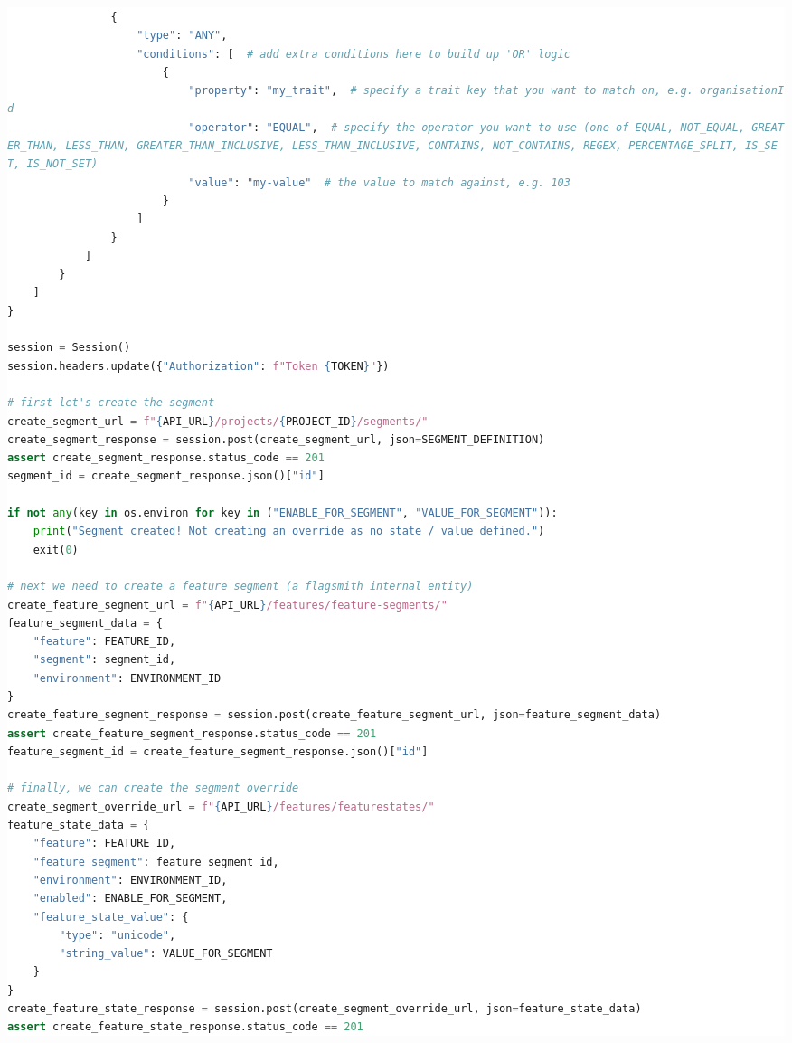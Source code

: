 ```python
                {
                    "type": "ANY",
                    "conditions": [  # add extra conditions here to build up 'OR' logic
                        {
                            "property": "my_trait",  # specify a trait key that you want to match on, e.g. organisationId
                            "operator": "EQUAL",  # specify the operator you want to use (one of EQUAL, NOT_EQUAL, GREATER_THAN, LESS_THAN, GREATER_THAN_INCLUSIVE, LESS_THAN_INCLUSIVE, CONTAINS, NOT_CONTAINS, REGEX, PERCENTAGE_SPLIT, IS_SET, IS_NOT_SET)
                            "value": "my-value"  # the value to match against, e.g. 103
                        }
                    ]
                }
            ]
        }
    ]
}

session = Session()
session.headers.update({"Authorization": f"Token {TOKEN}"})

# first let's create the segment
create_segment_url = f"{API_URL}/projects/{PROJECT_ID}/segments/"
create_segment_response = session.post(create_segment_url, json=SEGMENT_DEFINITION)
assert create_segment_response.status_code == 201
segment_id = create_segment_response.json()["id"]

if not any(key in os.environ for key in ("ENABLE_FOR_SEGMENT", "VALUE_FOR_SEGMENT")):
    print("Segment created! Not creating an override as no state / value defined.")
    exit(0)

# next we need to create a feature segment (a flagsmith internal entity)
create_feature_segment_url = f"{API_URL}/features/feature-segments/"
feature_segment_data = {
    "feature": FEATURE_ID,
    "segment": segment_id,
    "environment": ENVIRONMENT_ID
}
create_feature_segment_response = session.post(create_feature_segment_url, json=feature_segment_data)
assert create_feature_segment_response.status_code == 201
feature_segment_id = create_feature_segment_response.json()["id"]

# finally, we can create the segment override
create_segment_override_url = f"{API_URL}/features/featurestates/"
feature_state_data = {
    "feature": FEATURE_ID,
    "feature_segment": feature_segment_id,
    "environment": ENVIRONMENT_ID,
    "enabled": ENABLE_FOR_SEGMENT,
    "feature_state_value": {
        "type": "unicode",
        "string_value": VALUE_FOR_SEGMENT
    }
}
create_feature_state_response = session.post(create_segment_override_url, json=feature_state_data)
assert create_feature_state_response.status_code == 201
```
